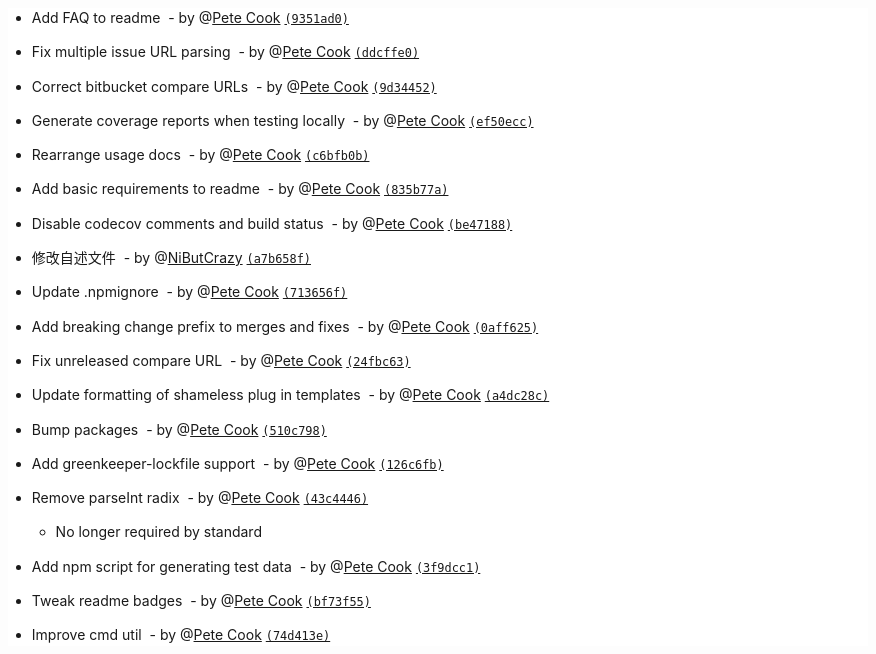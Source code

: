 - Add FAQ to readme &nbsp;- by @[Pete Cook](https://github.com/PeteCook) [`(9351ad0)`](https://github.com/NiButCrazy/nbc-auto-changelog/commit/9351ad0b5f6e7f59e1b51b1c7ea1a3e7720dfbbc)

- Fix multiple issue URL parsing &nbsp;- by @[Pete Cook](https://github.com/PeteCook) [`(ddcffe0)`](https://github.com/NiButCrazy/nbc-auto-changelog/commit/ddcffe08fa2133547f37e9e896982531591cd852)

- Correct bitbucket compare URLs &nbsp;- by @[Pete Cook](https://github.com/PeteCook) [`(9d34452)`](https://github.com/NiButCrazy/nbc-auto-changelog/commit/9d344527171c158e1d56fdfde5cce870c5ba84bf)

- Generate coverage reports when testing locally &nbsp;- by @[Pete Cook](https://github.com/PeteCook) [`(ef50ecc)`](https://github.com/NiButCrazy/nbc-auto-changelog/commit/ef50ecca2202a65c0a9bc758c8a11b96fd9194fa)

- Rearrange usage docs &nbsp;- by @[Pete Cook](https://github.com/PeteCook) [`(c6bfb0b)`](https://github.com/NiButCrazy/nbc-auto-changelog/commit/c6bfb0be0b429ce7f9697eb1097ec3e2288aff74)

- Add basic requirements to readme &nbsp;- by @[Pete Cook](https://github.com/PeteCook) [`(835b77a)`](https://github.com/NiButCrazy/nbc-auto-changelog/commit/835b77a453c937bda0afa5a1697f702980c77dae)

- Disable codecov comments and build status &nbsp;- by @[Pete Cook](https://github.com/PeteCook) [`(be47188)`](https://github.com/NiButCrazy/nbc-auto-changelog/commit/be4718822db4e273538185cb6e0c961abe9929da)

- 修改自述文件 &nbsp;- by @[NiButCrazy](https://github.com/NiButCrazy) [`(a7b658f)`](https://github.com/NiButCrazy/nbc-auto-changelog/commit/a7b658f230b4a5357508a295ada1f4e092d52034)

- Update .npmignore &nbsp;- by @[Pete Cook](https://github.com/PeteCook) [`(713656f)`](https://github.com/NiButCrazy/nbc-auto-changelog/commit/713656f55f0364a99be581abaf6dcc350e62ce35)

- Add breaking change prefix to merges and fixes &nbsp;- by @[Pete Cook](https://github.com/PeteCook) [`(0aff625)`](https://github.com/NiButCrazy/nbc-auto-changelog/commit/0aff625cf4b8afc329ba5e60116283ec8f5a9239)

- Fix unreleased compare URL &nbsp;- by @[Pete Cook](https://github.com/PeteCook) [`(24fbc63)`](https://github.com/NiButCrazy/nbc-auto-changelog/commit/24fbc63adfad6df630d496d7cf1c488d97189dfe)

- Update formatting of shameless plug in templates &nbsp;- by @[Pete Cook](https://github.com/PeteCook) [`(a4dc28c)`](https://github.com/NiButCrazy/nbc-auto-changelog/commit/a4dc28c572c19d2f076833731fdea5e7063db70c)

- Bump packages &nbsp;- by @[Pete Cook](https://github.com/PeteCook) [`(510c798)`](https://github.com/NiButCrazy/nbc-auto-changelog/commit/510c798fe6bb688234bb8b4eb3885055a47ee2bb)

- Add greenkeeper-lockfile support &nbsp;- by @[Pete Cook](https://github.com/PeteCook) [`(126c6fb)`](https://github.com/NiButCrazy/nbc-auto-changelog/commit/126c6fbd054c16624ab39cbb51a2eab99bc832c6)

- Remove parseInt radix &nbsp;- by @[Pete Cook](https://github.com/PeteCook) [`(43c4446)`](https://github.com/NiButCrazy/nbc-auto-changelog/commit/43c4446dd5ab0a189690f377fb6a15bd629b7dd5)
	-  No longer required by standard

- Add npm script for generating test data &nbsp;- by @[Pete Cook](https://github.com/PeteCook) [`(3f9dcc1)`](https://github.com/NiButCrazy/nbc-auto-changelog/commit/3f9dcc1d72629642f1f052afe35aba29e31e398d)

- Tweak readme badges &nbsp;- by @[Pete Cook](https://github.com/PeteCook) [`(bf73f55)`](https://github.com/NiButCrazy/nbc-auto-changelog/commit/bf73f555422ef5338455182b9649badc122bdadf)

- Improve cmd util &nbsp;- by @[Pete Cook](https://github.com/PeteCook) [`(74d413e)`](https://github.com/NiButCrazy/nbc-auto-changelog/commit/74d413e01bf259841122c0fd21241223ed51fa9f)
